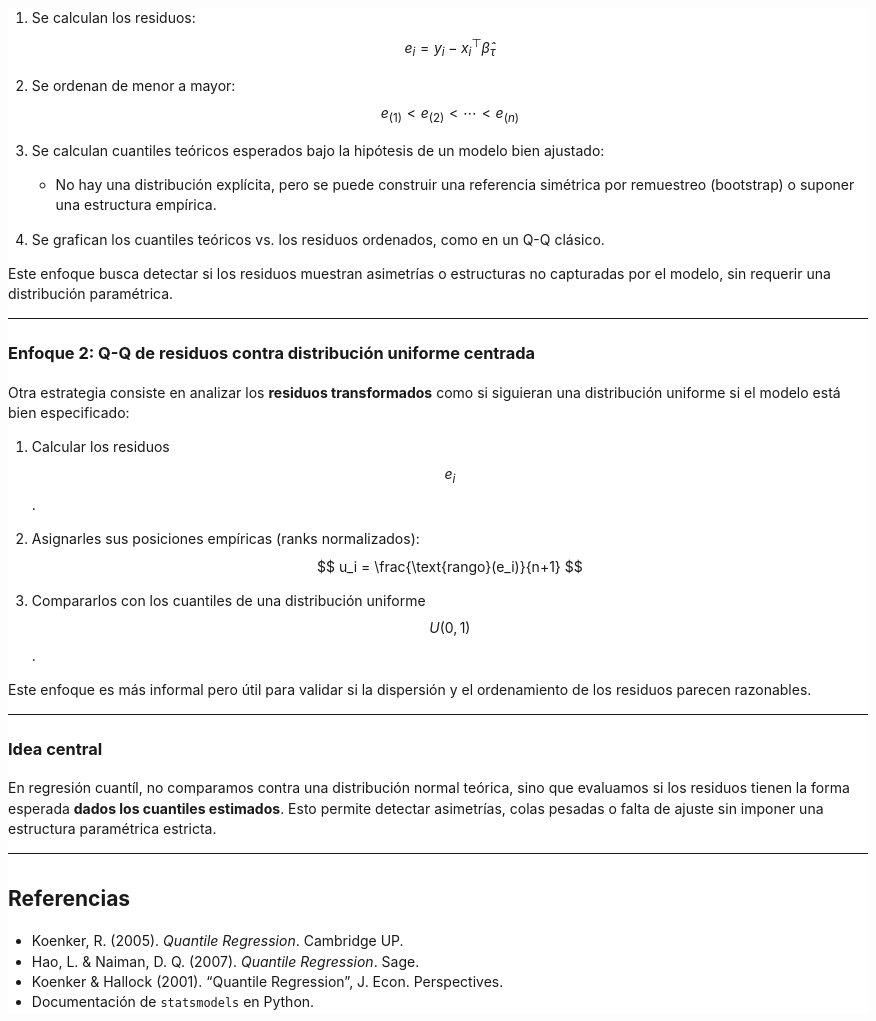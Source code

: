 1. Se calculan los residuos:  
   $$
   e_i = y_i - x_i^\top \hat{\beta}_\tau
   $$

2. Se ordenan de menor a mayor:  
   $$
   e_{(1)} < e_{(2)} < \cdots < e_{(n)}
   $$

3. Se calculan cuantiles teóricos esperados bajo la hipótesis de un modelo bien ajustado:
   - No hay una distribución explícita, pero se puede construir una referencia simétrica por remuestreo (bootstrap) o suponer una estructura empírica.

4. Se grafican los cuantiles teóricos vs. los residuos ordenados, como en un Q-Q clásico.

Este enfoque busca detectar si los residuos muestran asimetrías o estructuras no capturadas por el modelo, sin requerir una distribución paramétrica.

---

### Enfoque 2: Q-Q de residuos contra distribución uniforme centrada

Otra estrategia consiste en analizar los **residuos transformados** como si siguieran una distribución uniforme si el modelo está bien especificado:

1. Calcular los residuos $$ e_i $$.
2. Asignarles sus posiciones empíricas (ranks normalizados):  
   $$
   u_i = \frac{\text{rango}(e_i)}{n+1}
   $$

3. Compararlos con los cuantiles de una distribución uniforme $$ U(0,1) $$.

Este enfoque es más informal pero útil para validar si la dispersión y el ordenamiento de los residuos parecen razonables.

---

### Idea central

En regresión cuantíl, no comparamos contra una distribución normal teórica, sino que evaluamos si los residuos tienen la forma esperada **dados los cuantiles estimados**. Esto permite detectar asimetrías, colas pesadas o falta de ajuste sin imponer una estructura paramétrica estricta.


---

## Referencias

- Koenker, R. (2005). *Quantile Regression*. Cambridge UP.  
- Hao, L. & Naiman, D. Q. (2007). *Quantile Regression*. Sage.  
- Koenker & Hallock (2001). “Quantile Regression”, J. Econ. Perspectives.  
- Documentación de `statsmodels` en Python.  

